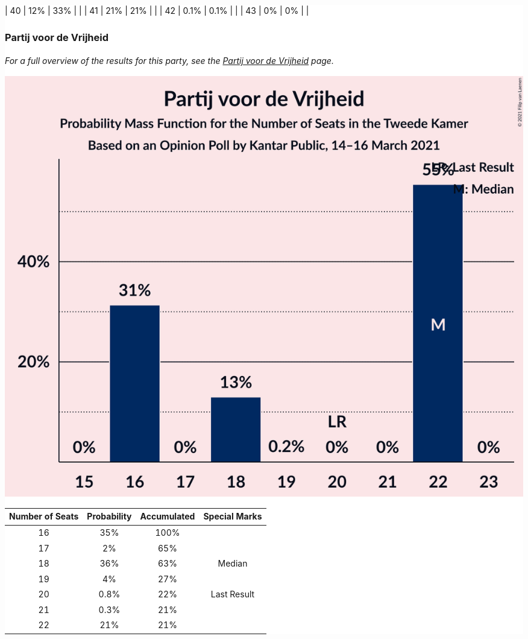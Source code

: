 | 40 | 12% | 33% |  |
| 41 | 21% | 21% |  |
| 42 | 0.1% | 0.1% |  |
| 43 | 0% | 0% |  |

### Partij voor de Vrijheid

*For a full overview of the results for this party, see the [Partij voor de Vrijheid](party-partijvoordevrijheid.html) page.*

![Graph with seats probability mass function not yet produced](2021-03-16-KantarPublic-seats-pmf-partijvoordevrijheid.png "Seats Probability Mass Function")

| Number of Seats | Probability | Accumulated | Special Marks |
|:---------------:|:-----------:|:-----------:|:-------------:|
| 16 | 35% | 100% |  |
| 17 | 2% | 65% |  |
| 18 | 36% | 63% | Median |
| 19 | 4% | 27% |  |
| 20 | 0.8% | 22% | Last Result |
| 21 | 0.3% | 21% |  |
| 22 | 21% | 21% |  |